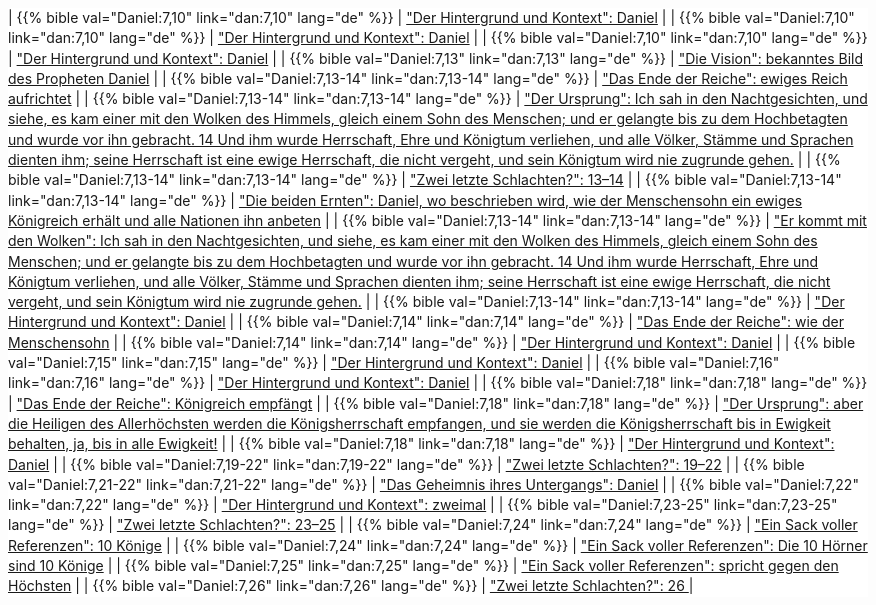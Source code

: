 | {{% bible val="Daniel:7,10" link="dan:7,10" lang="de" %}} | ["Der Hintergrund und Kontext": Daniel](../exampleSite/content/expl/../expl/content/worship/worship-in-the-throne-room#e638) |
| {{% bible val="Daniel:7,10" link="dan:7,10" lang="de" %}} | ["Der Hintergrund und Kontext": Daniel](../exampleSite/content/expl/../expl/content/worship/worship-in-the-throne-room#e638) |
| {{% bible val="Daniel:7,10" link="dan:7,10" lang="de" %}} | ["Der Hintergrund und Kontext": Daniel](../exampleSite/content/expl/../expl/content/worship/worship-in-the-throne-room#e638) |
| {{% bible val="Daniel:7,13" link="dan:7,13" lang="de" %}} | ["Die Vision": bekanntes Bild des Propheten Daniel](../exampleSite/content/expl/../expl/content/vision/the-vision#7855) |
| {{% bible val="Daniel:7,13-14" link="dan:7,13-14" lang="de" %}} | ["Das Ende der Reiche": ewiges Reich aufrichtet](../exampleSite/content/expl/../expl/bible/daniel/the-four-kingdoms-in-daniel#415e) |
| {{% bible val="Daniel:7,13-14" link="dan:7,13-14" lang="de" %}} | ["Der Ursprung": Ich sah in den Nachtgesichten, und siehe, es kam einer mit den Wolken des Himmels, gleich einem Sohn des Menschen; und er gelangte bis zu dem Hochbetagten und wurde vor ihn gebracht. 14 Und ihm wurde Herrschaft, Ehre und Königtum verliehen, und alle Völker, Stämme und Sprachen dienten ihm; seine Herrschaft ist eine ewige Herrschaft, die nicht vergeht, und sein Königtum wird nie zugrunde gehen.](../exampleSite/content/expl/../expl/bible/daniel/the-son-of-man-and-the-remnant#e218) |
| {{% bible val="Daniel:7,13-14" link="dan:7,13-14" lang="de" %}} | ["Zwei letzte Schlachten?": 13–14](../exampleSite/content/expl/../expl/content/1000y/the-thousand-year-kingdom#4257) |
| {{% bible val="Daniel:7,13-14" link="dan:7,13-14" lang="de" %}} | ["Die beiden Ernten": Daniel, wo beschrieben wird, wie der Menschensohn ein ewiges Königreich erhält und alle Nationen ihn anbeten](../exampleSite/content/expl/../expl/content/harvest/gods-army-and-the-seven-angels#45b1) |
| {{% bible val="Daniel:7,13-14" link="dan:7,13-14" lang="de" %}} | ["Er kommt mit den Wolken": Ich sah in den Nachtgesichten, und siehe, es kam einer mit den Wolken des Himmels, gleich einem Sohn des Menschen; und er gelangte bis zu dem Hochbetagten und wurde vor ihn gebracht. 14 Und ihm wurde Herrschaft, Ehre und Königtum verliehen, und alle Völker, Stämme und Sprachen dienten ihm; seine Herrschaft ist eine ewige Herrschaft, die nicht vergeht, und sein Königtum wird nie zugrunde gehen.](../exampleSite/content/expl/../expl/content/vision/setting-the-foundation#aaf2) |
| {{% bible val="Daniel:7,13-14" link="dan:7,13-14" lang="de" %}} | ["Der Hintergrund und Kontext": Daniel](../exampleSite/content/expl/../expl/content/worship/worship-in-the-throne-room#e638) |
| {{% bible val="Daniel:7,14" link="dan:7,14" lang="de" %}} | ["Das Ende der Reiche": wie der Menschensohn](../exampleSite/content/expl/../expl/bible/daniel/the-four-kingdoms-in-daniel#415e) |
| {{% bible val="Daniel:7,14" link="dan:7,14" lang="de" %}} | ["Der Hintergrund und Kontext": Daniel](../exampleSite/content/expl/../expl/content/worship/worship-in-the-throne-room#e638) |
| {{% bible val="Daniel:7,15" link="dan:7,15" lang="de" %}} | ["Der Hintergrund und Kontext": Daniel](../exampleSite/content/expl/../expl/content/worship/worship-in-the-throne-room#e638) |
| {{% bible val="Daniel:7,16" link="dan:7,16" lang="de" %}} | ["Der Hintergrund und Kontext": Daniel](../exampleSite/content/expl/../expl/content/worship/worship-in-the-throne-room#e638) |
| {{% bible val="Daniel:7,18" link="dan:7,18" lang="de" %}} | ["Das Ende der Reiche": Königreich empfängt](../exampleSite/content/expl/../expl/bible/daniel/the-four-kingdoms-in-daniel#415e) |
| {{% bible val="Daniel:7,18" link="dan:7,18" lang="de" %}} | ["Der Ursprung": aber die Heiligen des Allerhöchsten werden die Königsherrschaft empfangen, und sie werden die Königsherrschaft bis in Ewigkeit behalten, ja, bis in alle Ewigkeit!](../exampleSite/content/expl/../expl/bible/daniel/the-son-of-man-and-the-remnant#e218) |
| {{% bible val="Daniel:7,18" link="dan:7,18" lang="de" %}} | ["Der Hintergrund und Kontext": Daniel](../exampleSite/content/expl/../expl/content/worship/worship-in-the-throne-room#e638) |
| {{% bible val="Daniel:7,19-22" link="dan:7,19-22" lang="de" %}} | ["Zwei letzte Schlachten?": 19–22](../exampleSite/content/expl/../expl/content/1000y/the-thousand-year-kingdom#4257) |
| {{% bible val="Daniel:7,21-22" link="dan:7,21-22" lang="de" %}} | ["Das Geheimnis ihres Untergangs": Daniel](../exampleSite/content/expl/../expl/content/harlot/the-character-and-destiny-of-the-harlot#a995) |
| {{% bible val="Daniel:7,22" link="dan:7,22" lang="de" %}} | ["Der Hintergrund und Kontext": zweimal](../exampleSite/content/expl/../expl/content/worship/worship-in-the-throne-room#e638) |
| {{% bible val="Daniel:7,23-25" link="dan:7,23-25" lang="de" %}} | ["Zwei letzte Schlachten?": 23–25](../exampleSite/content/expl/../expl/content/1000y/the-thousand-year-kingdom#4257) |
| {{% bible val="Daniel:7,24" link="dan:7,24" lang="de" %}} | ["Ein Sack voller Referenzen": 10 Könige](../exampleSite/content/expl/../expl/content/beasts/the-nature-of-the-beast-in-the-book-of-revelation#78d1) |
| {{% bible val="Daniel:7,24" link="dan:7,24" lang="de" %}} | ["Ein Sack voller Referenzen": Die 10 Hörner sind 10 Könige](../exampleSite/content/expl/../expl/content/beasts/the-nature-of-the-beast-in-the-book-of-revelation#78d1) |
| {{% bible val="Daniel:7,25" link="dan:7,25" lang="de" %}} | ["Ein Sack voller Referenzen": spricht gegen den Höchsten](../exampleSite/content/expl/../expl/content/beasts/the-nature-of-the-beast-in-the-book-of-revelation#78d1) |
| {{% bible val="Daniel:7,26" link="dan:7,26" lang="de" %}} | ["Zwei letzte Schlachten?": 26 ](../exampleSite/content/expl/../expl/content/1000y/the-thousand-year-kingdom#4257) |